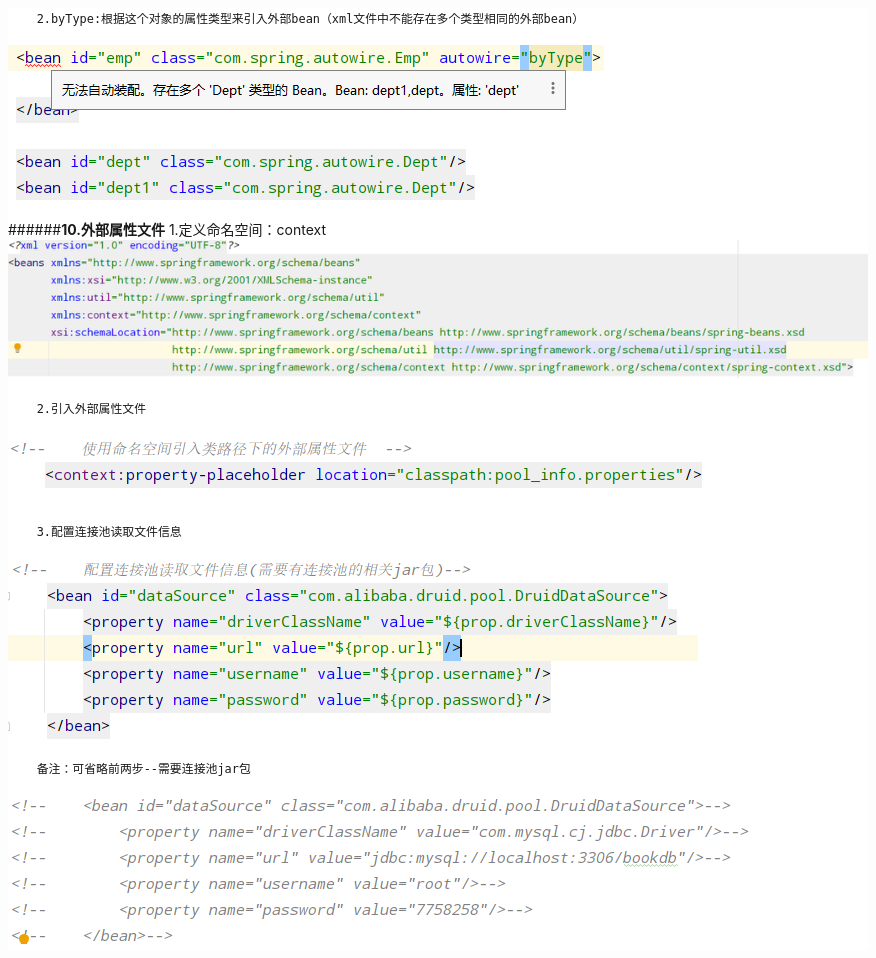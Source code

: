         2.byType:根据这个对象的属性类型来引入外部bean（xml文件中不能存在多个类型相同的外部bean）
![img_29.png](ioc_md_img/img_29.png)


######**10.外部属性文件**
        1.定义命名空间：context
![img_30.png](ioc_md_img/img_30.png)

        2.引入外部属性文件
![img_31.png](ioc_md_img/img_31.png)

        3.配置连接池读取文件信息
![img_32.png](ioc_md_img/img_32.png)

        备注：可省略前两步--需要连接池jar包
![img_33.png](ioc_md_img/img_33.png)
